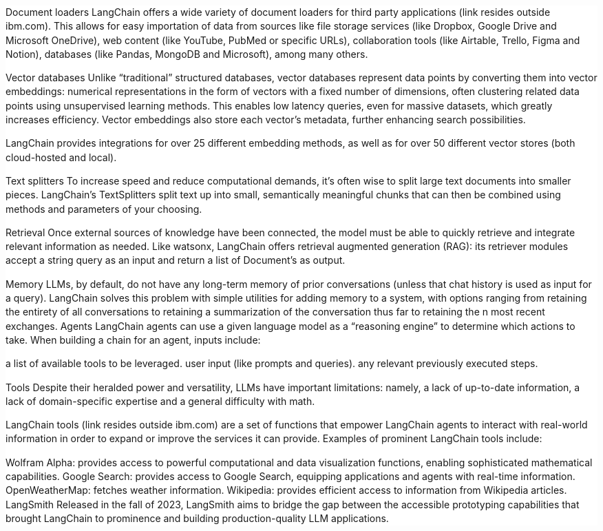 Document loaders 
LangChain offers a wide variety of document loaders for third party applications (link resides outside ibm.com). This allows for easy importation of data from sources like file storage services (like Dropbox, Google Drive and Microsoft OneDrive), web content (like YouTube, PubMed or specific URLs), collaboration tools (like Airtable, Trello, Figma and Notion), databases (like Pandas, MongoDB and Microsoft), among many others. 

Vector databases 
Unlike “traditional” structured databases, vector databases represent data points by converting them into vector embeddings: numerical representations in the form of vectors with a fixed number of dimensions, often clustering related data points using unsupervised learning methods. This enables low latency queries, even for massive datasets, which greatly increases efficiency. Vector embeddings also store each vector’s metadata, further enhancing search possibilities.

LangChain provides integrations for over 25 different embedding methods, as well as for over 50 different vector stores (both cloud-hosted and local). 

Text splitters 
To increase speed and reduce computational demands, it’s often wise to split large text documents into smaller pieces. LangChain’s TextSplitters split text up into small, semantically meaningful chunks that can then be combined using methods and parameters of your choosing.

Retrieval 
Once external sources of knowledge have been connected, the model must be able to quickly retrieve and integrate relevant information as needed. Like watsonx, LangChain offers retrieval augmented generation (RAG): its retriever modules accept a string query as an input and return a list of Document’s as output.

Memory
LLMs, by default, do not have any long-term memory of prior conversations (unless that chat history is used as input for a query). LangChain solves this problem with simple utilities for adding memory to a system, with options ranging from retaining the entirety of all conversations to retaining a summarization of the conversation thus far to retaining the n most recent exchanges.
Agents
LangChain agents can use a given language model as a “reasoning engine” to determine which actions to take. When building a chain for an agent, inputs include:

a list of available tools to be leveraged.
user input (like prompts and queries).
any relevant previously executed steps.

Tools
Despite their heralded power and versatility, LLMs have important limitations: namely, a lack of up-to-date information, a lack of domain-specific expertise and a general difficulty with math. 

LangChain tools (link resides outside ibm.com) are a set of functions that empower LangChain agents to interact with real-world information in order to expand or improve the services it can provide. Examples of prominent LangChain tools include:

Wolfram Alpha: provides access to powerful computational and data visualization functions, enabling sophisticated mathematical capabilities.
Google Search: provides access to Google Search, equipping applications and agents with real-time information.
OpenWeatherMap: fetches weather information.
Wikipedia: provides efficient access to information from Wikipedia articles.
LangSmith
Released in the fall of 2023, LangSmith aims to bridge the gap between the accessible prototyping capabilities that brought LangChain to prominence and building production-quality LLM applications.
